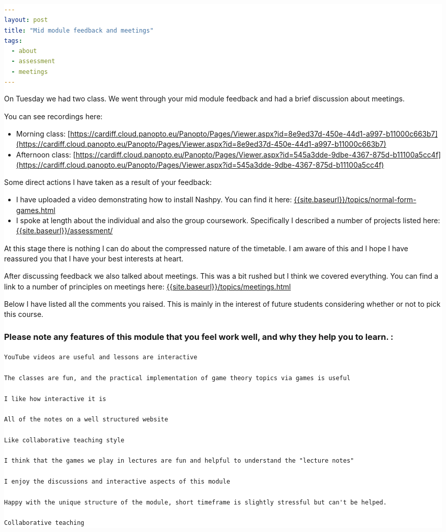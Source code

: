 ```yaml
---
layout: post
title: "Mid module feedback and meetings"
tags:
  - about
  - assessment
  - meetings
---
```


On Tuesday we had two class. We went through your mid module feedback
and had a brief discussion about meetings.

You can see recordings here:

- Morning class: [https://cardiff.cloud.panopto.eu/Panopto/Pages/Viewer.aspx?id=8e9ed37d-450e-44d1-a997-b11000c663b7](https://cardiff.cloud.panopto.eu/Panopto/Pages/Viewer.aspx?id=8e9ed37d-450e-44d1-a997-b11000c663b7)
- Afternoon class: [https://cardiff.cloud.panopto.eu/Panopto/Pages/Viewer.aspx?id=545a3dde-9dbe-4367-875d-b11100a5cc4f](https://cardiff.cloud.panopto.eu/Panopto/Pages/Viewer.aspx?id=545a3dde-9dbe-4367-875d-b11100a5cc4f)

Some direct actions I have taken as a result of your feedback:

- I have uploaded a video demonstrating how to install Nashpy. You can find it
  here: [{{site.baseurl}}/topics/normal-form-games.html]({{site.baseurl}}/topics/normal-form-games.html)
- I spoke at length about the individual and also the group coursework.
  Specifically I described a number of projects listed here: [{{site.baseurl}}/assessment/]({{site.baseurl}}/assessment/)

At this stage there is nothing I can do about the compressed nature of the
timetable. I am aware of this and I hope I have reassured you that I have your
best interests at heart.

After discussing feedback we also talked about meetings. This was a bit rushed
but I think we covered everything. You can find a link to a number of principles
on meetings here: [{{site.baseurl}}/topics/meetings.html]({{site.baseurl}}/topics/meetings.html)

Below I have listed all the comments you raised. This is mainly in the interest
of future students considering whether or not to pick this course.

### Please note any features of this module that you feel work well, and why they help you to learn. :

```
YouTube videos are useful and lessons are interactive

The classes are fun, and the practical implementation of game theory topics via games is useful

I like how interactive it is

All of the notes on a well structured website

Like collaborative teaching style

I think that the games we play in lectures are fun and helpful to understand the "lecture notes"

I enjoy the discussions and interactive aspects of this module

Happy with the unique structure of the module, short timeframe is slightly stressful but can't be helped.

Collaborative teaching

```
